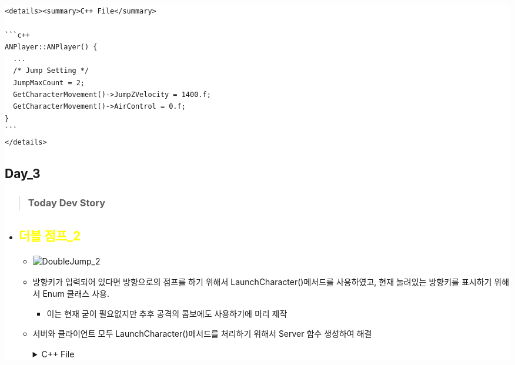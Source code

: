    <details><summary>C++ File</summary> 

    ```c++
    ANPlayer::ANPlayer() {
      ...
      /* Jump Setting */
      JumpMaxCount = 2;
      GetCharacterMovement()->JumpZVelocity = 1400.f;
      GetCharacterMovement()->AirControl = 0.f;
    }
    ```
    </details>

## **Day_3**
> **<h3>Today Dev Story</h3>**
- ## <span style = "color:yellow;">더블 점프_2</span>
  - <img src="Image/DoubleJump_2.gif" height="300" title="DoubleJump_2">
  - 방향키가 입력되어 있다면 방향으로의 점프를 하기 위해서 LaunchCharacter()메서드를 사용하였고, 현재 눌려있는 방향키를 표시하기 위해서 Enum 클래스 사용. 
    - 이는 현재 굳이 필요없지만 추후 공격의 콤보에도 사용하기에 미리 제작
  - 서버와 클라이언트 모두 LaunchCharacter()메서드를 처리하기 위해서 Server 함수 생성하여 해결

    <details><summary>C++ File</summary> 

    ```c++
    ANPlayer::ANPlayer() {
      ...
    	/* Jump Setting */
	    GetCharacterMovement()->JumpZVelocity = 1400.f;

      /* Impressed Keys */
      SetKeyUpDown(EKeyUpDown::EKUD_Default);
      SetKeyLeftRight(EKeyLeftRight::EKLR_Default);
    }
    void ANPlayer::MoveForward(float Value) {
      FRotator Rot = FRotator(0.f, GetControlRotation().Yaw, 0.f);
      AddMovementInput(UKismetMathLibrary::GetForwardVector(Rot), Value);

      if (Value > 0) SetKeyUpDown(EKeyUpDown::EKUD_Up);
      else if (Value < 0) SetKeyUpDown(EKeyUpDown::EKUD_Down);
      else SetKeyUpDown(EKeyUpDown::EKUD_Default);
    }
    void ANPlayer::MoveRight(float Value) {
      FRotator Rot = FRotator(0.f, GetControlRotation().Yaw, 0.f);
      AddMovementInput(UKismetMathLibrary::GetRightVector(Rot), Value);

      if (Value > 0) SetKeyLeftRight(EKeyLeftRight::EKLR_Right);
      else if (Value < 0) SetKeyLeftRight(EKeyLeftRight::EKLR_Left);
      else SetKeyLeftRight(EKeyLeftRight::EKLR_Default);
    }
    void ANPlayer::Jump() {
      if(!HasAuthority()) {
        ServerJump();
        return;
      }
